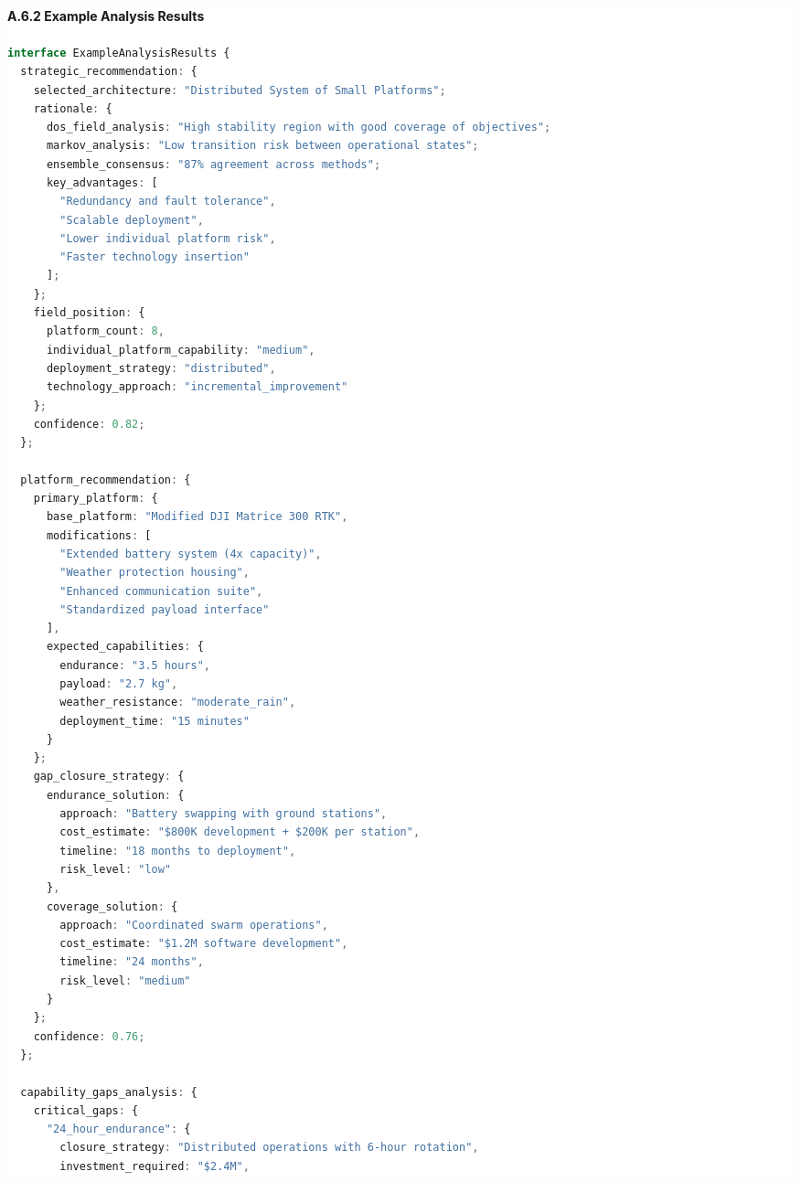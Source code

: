 #### A.6.2 Example Analysis Results

```typescript
interface ExampleAnalysisResults {
  strategic_recommendation: {
    selected_architecture: "Distributed System of Small Platforms";
    rationale: {
      dos_field_analysis: "High stability region with good coverage of objectives";
      markov_analysis: "Low transition risk between operational states";
      ensemble_consensus: "87% agreement across methods";
      key_advantages: [
        "Redundancy and fault tolerance",
        "Scalable deployment",
        "Lower individual platform risk",
        "Faster technology insertion"
      ];
    };
    field_position: {
      platform_count: 8,
      individual_platform_capability: "medium",
      deployment_strategy: "distributed",
      technology_approach: "incremental_improvement"
    };
    confidence: 0.82;
  };
  
  platform_recommendation: {
    primary_platform: {
      base_platform: "Modified DJI Matrice 300 RTK",
      modifications: [
        "Extended battery system (4x capacity)",
        "Weather protection housing",
        "Enhanced communication suite",
        "Standardized payload interface"
      ],
      expected_capabilities: {
        endurance: "3.5 hours",
        payload: "2.7 kg",
        weather_resistance: "moderate_rain",
        deployment_time: "15 minutes"
      }
    };
    gap_closure_strategy: {
      endurance_solution: {
        approach: "Battery swapping with ground stations",
        cost_estimate: "$800K development + $200K per station",
        timeline: "18 months to deployment",
        risk_level: "low"
      },
      coverage_solution: {
        approach: "Coordinated swarm operations",
        cost_estimate: "$1.2M software development",
        timeline: "24 months",
        risk_level: "medium"
      }
    };
    confidence: 0.76;
  };
  
  capability_gaps_analysis: {
    critical_gaps: {
      "24_hour_endurance": {
        closure_strategy: "Distributed operations with 6-hour rotation",
        investment_required: "$2.4M",
```